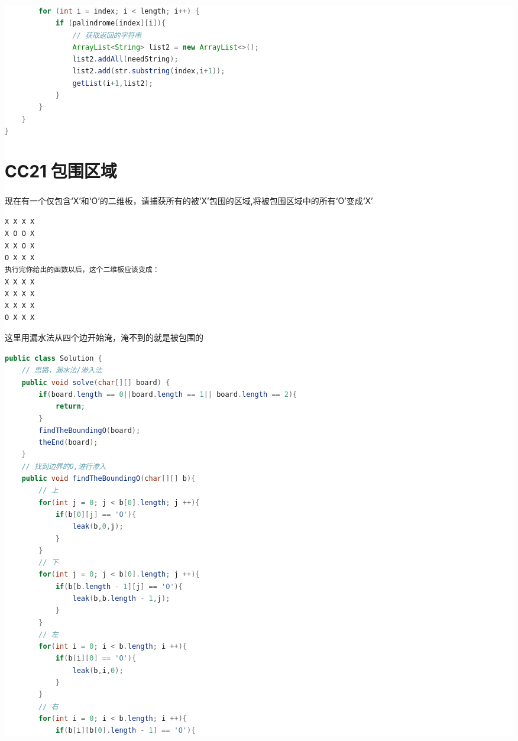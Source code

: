 ```java
        for (int i = index; i < length; i++) {
            if (palindrome[index][i]){
                // 获取返回的字符串
                ArrayList<String> list2 = new ArrayList<>();
                list2.addAll(needString);
                list2.add(str.substring(index,i+1));
                getList(i+1,list2);
            }
        }
    }
}
```

# CC21 包围区域

现在有一个仅包含‘X’和‘O’的二维板，请捕获所有的被‘X’包围的区域,将被包围区域中的所有‘O’变成‘X’

```
X X X X
X O O X
X X O X
O X X X
执行完你给出的函数以后，这个二维板应该变成：
X X X X
X X X X
X X X X
O X X X
```

这里用漏水法从四个边开始淹，淹不到的就是被包围的

```java
public class Solution {
    // 思路，漏水法/渗入法
    public void solve(char[][] board) {
        if(board.length == 0||board.length == 1|| board.length == 2){
            return;
        }
        findTheBoundingO(board);
        theEnd(board);
    }
    // 找到边界的O,进行渗入
    public void findTheBoundingO(char[][] b){
        // 上
        for(int j = 0; j < b[0].length; j ++){
            if(b[0][j] == 'O'){
                leak(b,0,j);
            }
        }
        // 下
        for(int j = 0; j < b[0].length; j ++){
            if(b[b.length - 1][j] == 'O'){
                leak(b,b.length - 1,j);
            }
        }
        // 左
        for(int i = 0; i < b.length; i ++){
            if(b[i][0] == 'O'){
                leak(b,i,0);
            }
        }
        // 右
        for(int i = 0; i < b.length; i ++){
            if(b[i][b[0].length - 1] == 'O'){
```